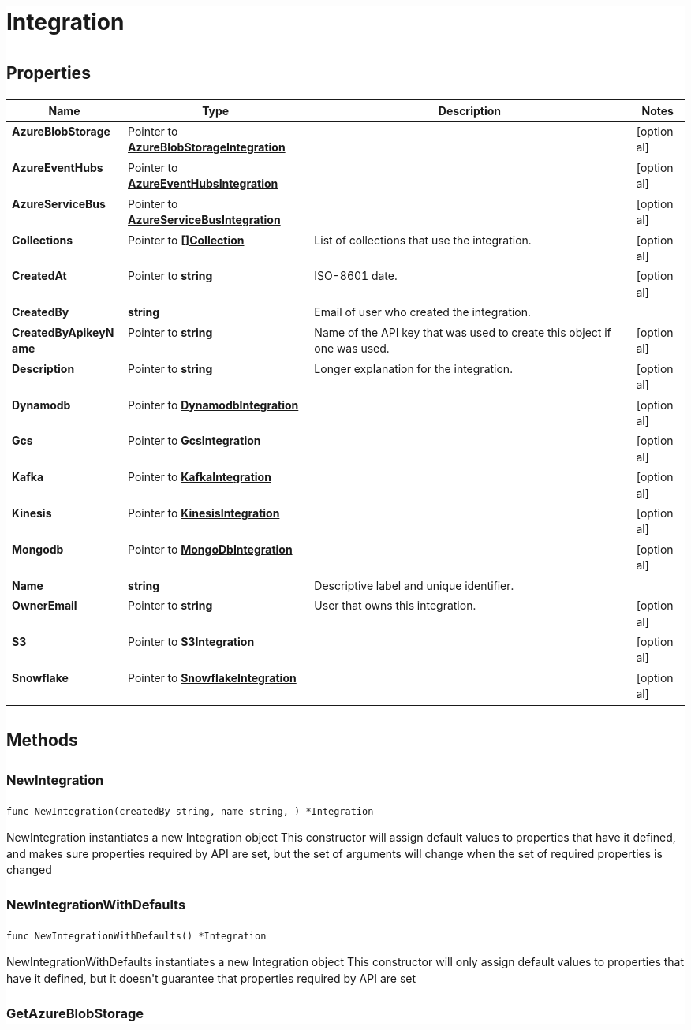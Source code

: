 # Integration

## Properties

Name | Type | Description | Notes
------------ | ------------- | ------------- | -------------
**AzureBlobStorage** | Pointer to [**AzureBlobStorageIntegration**](AzureBlobStorageIntegration.md) |  | [optional] 
**AzureEventHubs** | Pointer to [**AzureEventHubsIntegration**](AzureEventHubsIntegration.md) |  | [optional] 
**AzureServiceBus** | Pointer to [**AzureServiceBusIntegration**](AzureServiceBusIntegration.md) |  | [optional] 
**Collections** | Pointer to [**[]Collection**](Collection.md) | List of collections that use the integration. | [optional] 
**CreatedAt** | Pointer to **string** | ISO-8601 date. | [optional] 
**CreatedBy** | **string** | Email of user who created the integration. | 
**CreatedByApikeyName** | Pointer to **string** | Name of the API key that was used to create this object if one was used. | [optional] 
**Description** | Pointer to **string** | Longer explanation for the integration. | [optional] 
**Dynamodb** | Pointer to [**DynamodbIntegration**](DynamodbIntegration.md) |  | [optional] 
**Gcs** | Pointer to [**GcsIntegration**](GcsIntegration.md) |  | [optional] 
**Kafka** | Pointer to [**KafkaIntegration**](KafkaIntegration.md) |  | [optional] 
**Kinesis** | Pointer to [**KinesisIntegration**](KinesisIntegration.md) |  | [optional] 
**Mongodb** | Pointer to [**MongoDbIntegration**](MongoDbIntegration.md) |  | [optional] 
**Name** | **string** | Descriptive label and unique identifier. | 
**OwnerEmail** | Pointer to **string** | User that owns this integration. | [optional] 
**S3** | Pointer to [**S3Integration**](S3Integration.md) |  | [optional] 
**Snowflake** | Pointer to [**SnowflakeIntegration**](SnowflakeIntegration.md) |  | [optional] 

## Methods

### NewIntegration

`func NewIntegration(createdBy string, name string, ) *Integration`

NewIntegration instantiates a new Integration object
This constructor will assign default values to properties that have it defined,
and makes sure properties required by API are set, but the set of arguments
will change when the set of required properties is changed

### NewIntegrationWithDefaults

`func NewIntegrationWithDefaults() *Integration`

NewIntegrationWithDefaults instantiates a new Integration object
This constructor will only assign default values to properties that have it defined,
but it doesn't guarantee that properties required by API are set

### GetAzureBlobStorage
